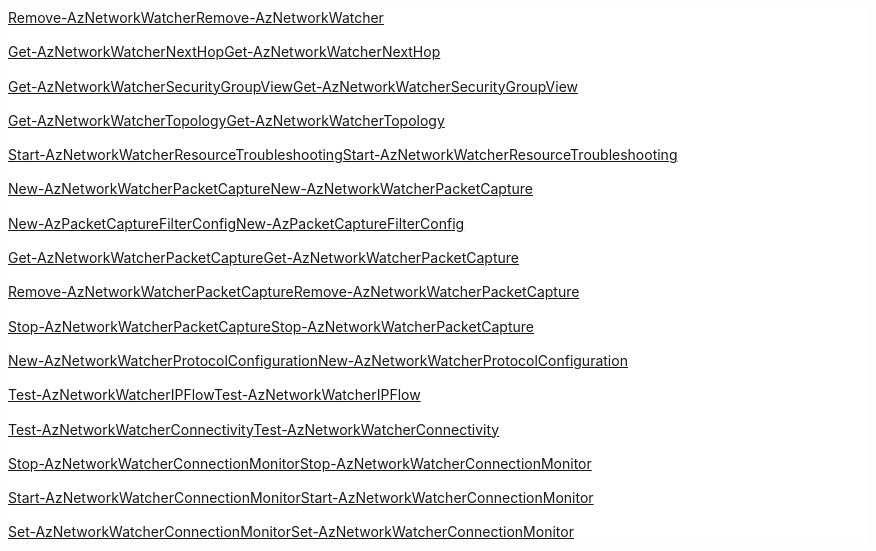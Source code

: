 [<span data-ttu-id="2b74f-141">Remove-AzNetworkWatcher</span><span class="sxs-lookup"><span data-stu-id="2b74f-141">Remove-AzNetworkWatcher</span></span>](./Remove-AzNetworkWatcher.md)

[<span data-ttu-id="2b74f-142">Get-AzNetworkWatcherNextHop</span><span class="sxs-lookup"><span data-stu-id="2b74f-142">Get-AzNetworkWatcherNextHop</span></span>](./Get-AzNetworkWatcherNextHop.md)

[<span data-ttu-id="2b74f-143">Get-AzNetworkWatcherSecurityGroupView</span><span class="sxs-lookup"><span data-stu-id="2b74f-143">Get-AzNetworkWatcherSecurityGroupView</span></span>](./Get-AzNetworkWatcherSecurityGroupView.md)

[<span data-ttu-id="2b74f-144">Get-AzNetworkWatcherTopology</span><span class="sxs-lookup"><span data-stu-id="2b74f-144">Get-AzNetworkWatcherTopology</span></span>](./Get-AzNetworkWatcherTopology.md)

[<span data-ttu-id="2b74f-145">Start-AzNetworkWatcherResourceTroubleshooting</span><span class="sxs-lookup"><span data-stu-id="2b74f-145">Start-AzNetworkWatcherResourceTroubleshooting</span></span>](./Start-AzNetworkWatcherResourceTroubleshooting.md)

[<span data-ttu-id="2b74f-146">New-AzNetworkWatcherPacketCapture</span><span class="sxs-lookup"><span data-stu-id="2b74f-146">New-AzNetworkWatcherPacketCapture</span></span>](./New-AzNetworkWatcherPacketCapture.md)

[<span data-ttu-id="2b74f-147">New-AzPacketCaptureFilterConfig</span><span class="sxs-lookup"><span data-stu-id="2b74f-147">New-AzPacketCaptureFilterConfig</span></span>](./New-AzPacketCaptureFilterConfig.md)

[<span data-ttu-id="2b74f-148">Get-AzNetworkWatcherPacketCapture</span><span class="sxs-lookup"><span data-stu-id="2b74f-148">Get-AzNetworkWatcherPacketCapture</span></span>](./Get-AzNetworkWatcherPacketCapture.md)

[<span data-ttu-id="2b74f-149">Remove-AzNetworkWatcherPacketCapture</span><span class="sxs-lookup"><span data-stu-id="2b74f-149">Remove-AzNetworkWatcherPacketCapture</span></span>](./Remove-AzNetworkWatcherPacketCapture.md)

[<span data-ttu-id="2b74f-150">Stop-AzNetworkWatcherPacketCapture</span><span class="sxs-lookup"><span data-stu-id="2b74f-150">Stop-AzNetworkWatcherPacketCapture</span></span>](./Stop-AzNetworkWatcherPacketCapture.md)

[<span data-ttu-id="2b74f-151">New-AzNetworkWatcherProtocolConfiguration</span><span class="sxs-lookup"><span data-stu-id="2b74f-151">New-AzNetworkWatcherProtocolConfiguration</span></span>](./New-AzNetworkWatcherProtocolConfiguration.md)

[<span data-ttu-id="2b74f-152">Test-AzNetworkWatcherIPFlow</span><span class="sxs-lookup"><span data-stu-id="2b74f-152">Test-AzNetworkWatcherIPFlow</span></span>](./Test-AzNetworkWatcherIPFlow.md)

[<span data-ttu-id="2b74f-153">Test-AzNetworkWatcherConnectivity</span><span class="sxs-lookup"><span data-stu-id="2b74f-153">Test-AzNetworkWatcherConnectivity</span></span>](./Test-AzNetworkWatcherConnectivity.md)

[<span data-ttu-id="2b74f-154">Stop-AzNetworkWatcherConnectionMonitor</span><span class="sxs-lookup"><span data-stu-id="2b74f-154">Stop-AzNetworkWatcherConnectionMonitor</span></span>](./Stop-AzNetworkWatcherConnectionMonitor.md)

[<span data-ttu-id="2b74f-155">Start-AzNetworkWatcherConnectionMonitor</span><span class="sxs-lookup"><span data-stu-id="2b74f-155">Start-AzNetworkWatcherConnectionMonitor</span></span>](./Start-AzNetworkWatcherConnectionMonitor.md)

[<span data-ttu-id="2b74f-156">Set-AzNetworkWatcherConnectionMonitor</span><span class="sxs-lookup"><span data-stu-id="2b74f-156">Set-AzNetworkWatcherConnectionMonitor</span></span>](./Set-AzNetworkWatcherConnectionMonitor.md)
